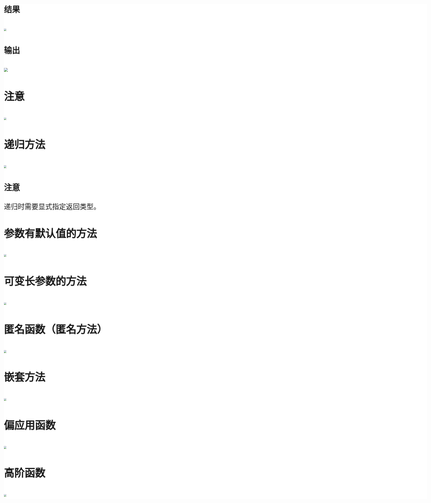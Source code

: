 ### 结果

<img src="https://coachhe.oss-cn-shenzhen.aliyuncs.com/Scala/20210112205018.png" style="zoom:33%;" />

### 输出

<img src="https://coachhe.oss-cn-shenzhen.aliyuncs.com/Scala/20210112205056.png" style="zoom:50%;" />

## 注意

<img src="https://coachhe.oss-cn-shenzhen.aliyuncs.com/Scala/20210108185937.png" style="zoom:33%;" />

## 递归方法

<img src="https://coachhe.oss-cn-shenzhen.aliyuncs.com/Scala/20210108194250.png" style="zoom:33%;" />

### 注意

递归时需要显式指定返回类型。

## 参数有默认值的方法

<img src="https://coachhe.oss-cn-shenzhen.aliyuncs.com/Scala/20210108205604.png" style="zoom:33%;" />

## 可变长参数的方法

<img src="https://coachhe.oss-cn-shenzhen.aliyuncs.com/Scala/20210108210353.png" style="zoom:33%;" />

## 匿名函数（匿名方法）

<img src="https://coachhe.oss-cn-shenzhen.aliyuncs.com/Scala/20210108213019.png" style="zoom:33%;" />

## 嵌套方法

<img src="https://coachhe.oss-cn-shenzhen.aliyuncs.com/Scala/20210108213236.png" style="zoom: 33%;" />

## 偏应用函数

<img src="https://coachhe.oss-cn-shenzhen.aliyuncs.com/Scala/20210110165346.png" style="zoom:33%;" />



## 高阶函数

<img src="https://coachhe.oss-cn-shenzhen.aliyuncs.com/Scala/20210110170624.png" style="zoom:33%;" />
